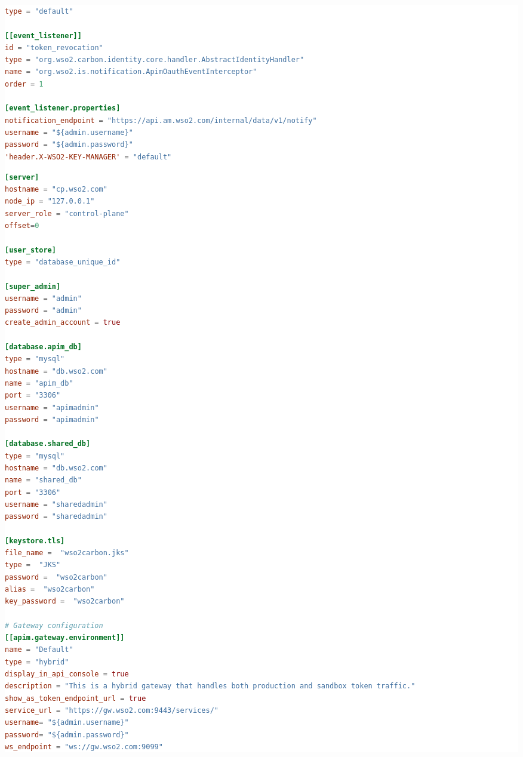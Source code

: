 ```toml tab="HA Cluster"
type = "default"

[[event_listener]]
id = "token_revocation"
type = "org.wso2.carbon.identity.core.handler.AbstractIdentityHandler"
name = "org.wso2.is.notification.ApimOauthEventInterceptor"
order = 1

[event_listener.properties]
notification_endpoint = "https://api.am.wso2.com/internal/data/v1/notify"
username = "${admin.username}"
password = "${admin.password}"
'header.X-WSO2-KEY-MANAGER' = "default"
```

```toml tab="Single Node"
[server]
hostname = "cp.wso2.com"
node_ip = "127.0.0.1"
server_role = "control-plane"
offset=0

[user_store]
type = "database_unique_id"

[super_admin]
username = "admin"
password = "admin"
create_admin_account = true

[database.apim_db]
type = "mysql"
hostname = "db.wso2.com"
name = "apim_db"
port = "3306"
username = "apimadmin"
password = "apimadmin"

[database.shared_db]
type = "mysql"
hostname = "db.wso2.com"
name = "shared_db"
port = "3306"
username = "sharedadmin"
password = "sharedadmin"

[keystore.tls]
file_name =  "wso2carbon.jks"
type =  "JKS"
password =  "wso2carbon"
alias =  "wso2carbon"
key_password =  "wso2carbon"

# Gateway configuration
[[apim.gateway.environment]]
name = "Default"
type = "hybrid"
display_in_api_console = true
description = "This is a hybrid gateway that handles both production and sandbox token traffic."
show_as_token_endpoint_url = true
service_url = "https://gw.wso2.com:9443/services/"
username= "${admin.username}"
password= "${admin.password}"
ws_endpoint = "ws://gw.wso2.com:9099"
```